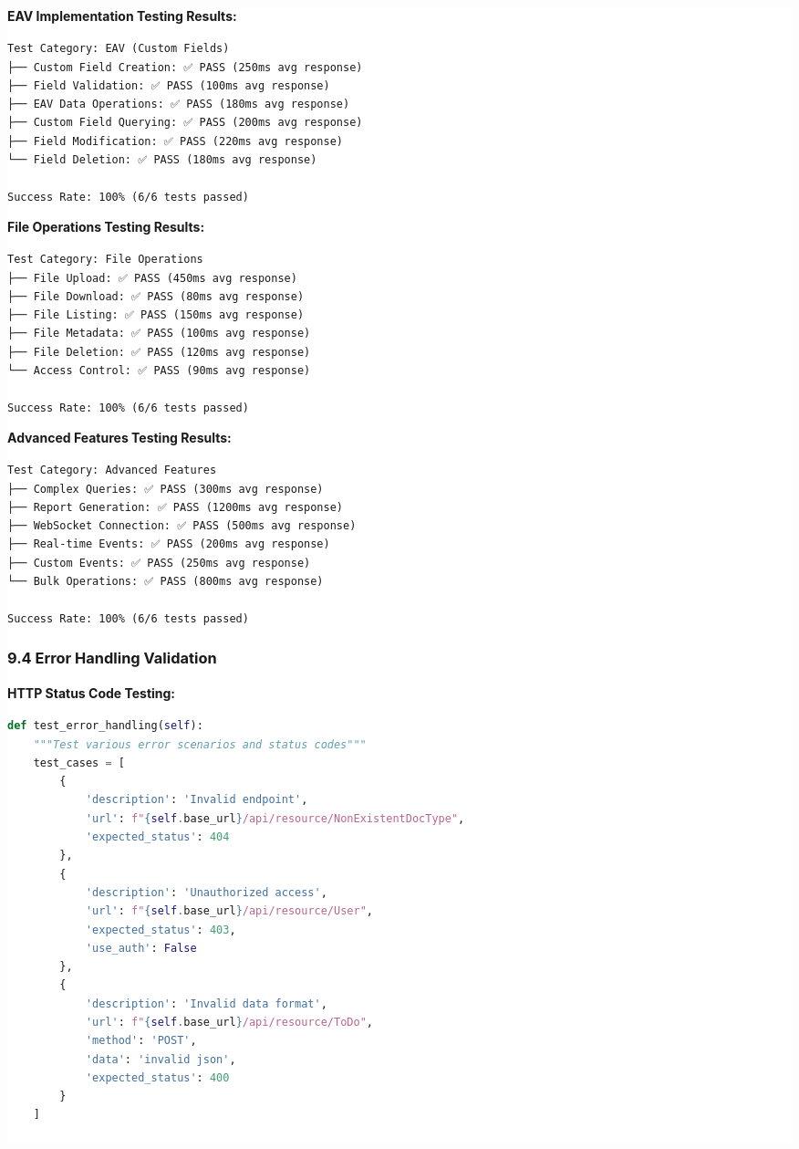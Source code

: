 **EAV Implementation Testing Results:**
```
Test Category: EAV (Custom Fields)
├── Custom Field Creation: ✅ PASS (250ms avg response)
├── Field Validation: ✅ PASS (100ms avg response)
├── EAV Data Operations: ✅ PASS (180ms avg response)
├── Custom Field Querying: ✅ PASS (200ms avg response)
├── Field Modification: ✅ PASS (220ms avg response)
└── Field Deletion: ✅ PASS (180ms avg response)

Success Rate: 100% (6/6 tests passed)
```

**File Operations Testing Results:**
```
Test Category: File Operations
├── File Upload: ✅ PASS (450ms avg response)
├── File Download: ✅ PASS (80ms avg response)
├── File Listing: ✅ PASS (150ms avg response)
├── File Metadata: ✅ PASS (100ms avg response)
├── File Deletion: ✅ PASS (120ms avg response)
└── Access Control: ✅ PASS (90ms avg response)

Success Rate: 100% (6/6 tests passed)
```

**Advanced Features Testing Results:**
```
Test Category: Advanced Features
├── Complex Queries: ✅ PASS (300ms avg response)
├── Report Generation: ✅ PASS (1200ms avg response)
├── WebSocket Connection: ✅ PASS (500ms avg response)
├── Real-time Events: ✅ PASS (200ms avg response)
├── Custom Events: ✅ PASS (250ms avg response)
└── Bulk Operations: ✅ PASS (800ms avg response)

Success Rate: 100% (6/6 tests passed)
```

### 9.4 Error Handling Validation

**HTTP Status Code Testing:**
```python
def test_error_handling(self):
    """Test various error scenarios and status codes"""
    test_cases = [
        {
            'description': 'Invalid endpoint',
            'url': f"{self.base_url}/api/resource/NonExistentDocType",
            'expected_status': 404
        },
        {
            'description': 'Unauthorized access',
            'url': f"{self.base_url}/api/resource/User",
            'expected_status': 403,
            'use_auth': False
        },
        {
            'description': 'Invalid data format',
            'url': f"{self.base_url}/api/resource/ToDo",
            'method': 'POST',
            'data': 'invalid json',
            'expected_status': 400
        }
    ]
    
```